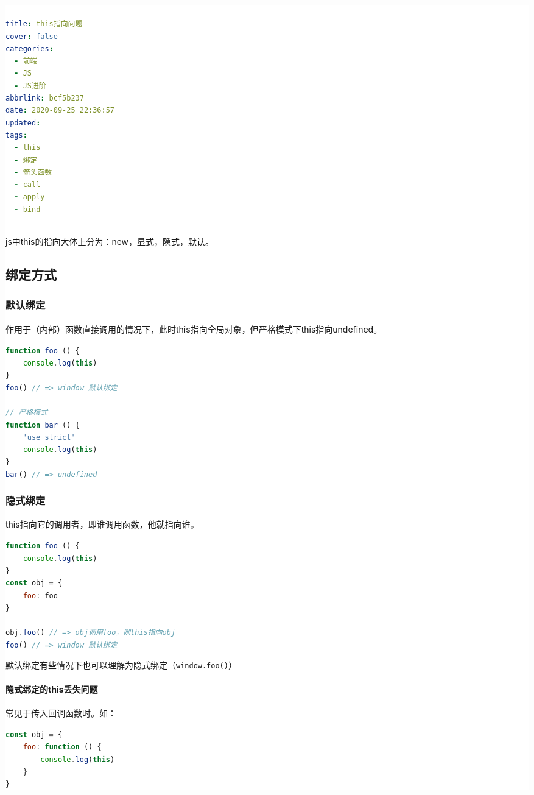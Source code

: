 ```yaml
---
title: this指向问题
cover: false
categories:
  - 前端
  - JS
  - JS进阶
abbrlink: bcf5b237
date: 2020-09-25 22:36:57
updated:
tags:
  - this
  - 绑定
  - 箭头函数
  - call
  - apply
  - bind
---
```

js中this的指向大体上分为：new，显式，隐式，默认。

## 绑定方式
### 默认绑定
作用于（内部）函数直接调用的情况下，此时this指向全局对象，但严格模式下this指向undefined。
```js
function foo () {
    console.log(this)
}
foo() // => window 默认绑定

// 严格模式
function bar () {
    'use strict'
    console.log(this)
}
bar() // => undefined

```

### 隐式绑定
this指向它的调用者，即谁调用函数，他就指向谁。
```js
function foo () {
    console.log(this)
}
const obj = {
    foo: foo
}

obj.foo() // => obj调用foo，则this指向obj
foo() // => window 默认绑定
```
默认绑定有些情况下也可以理解为隐式绑定（`window.foo()`）
#### 隐式绑定的this丢失问题
常见于传入回调函数时。如：
```js
const obj = {
    foo: function () {
        console.log(this)
    }
}
```